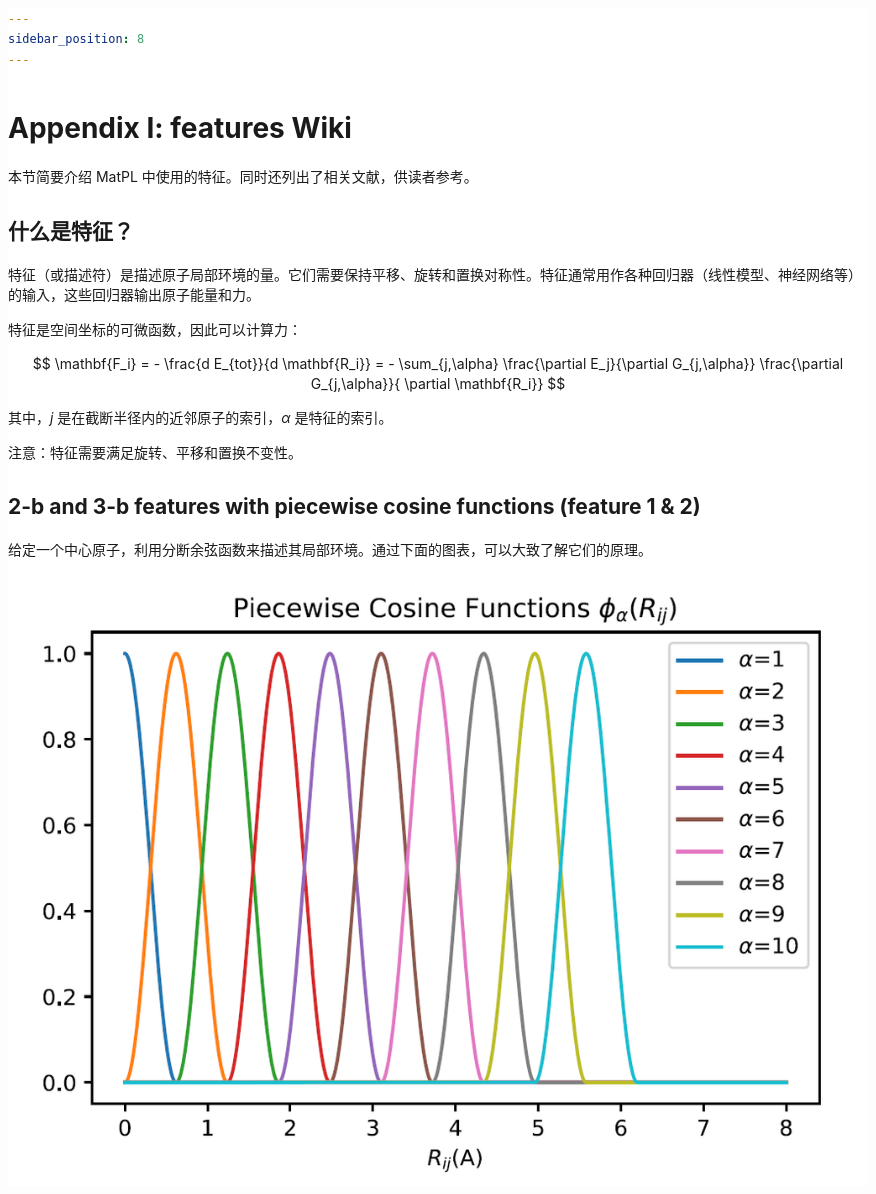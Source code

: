 ```yaml
---
sidebar_position: 8
---
```


# Appendix I: features Wiki

本节简要介绍 MatPL 中使用的特征。同时还列出了相关文献，供读者参考。

## 什么是特征？

特征（或描述符）是描述原子局部环境的量。它们需要保持平移、旋转和置换对称性。特征通常用作各种回归器（线性模型、神经网络等）的输入，这些回归器输出原子能量和力。

特征是空间坐标的可微函数，因此可以计算力：

$$
    \mathbf{F_i} = - \frac{d E_{tot}}{d \mathbf{R_i}} = - \sum_{j,\alpha} \frac{\partial E_j}{\partial G_{j,\alpha}} \frac{\partial G_{j,\alpha}}{ \partial \mathbf{R_i}}
$$

其中，$j$ 是在截断半径内的近邻原子的索引，$\alpha$ 是特征的索引。

注意：特征需要满足旋转、平移和置换不变性。

## 2-b and 3-b features with piecewise cosine functions (feature 1 & 2)

给定一个中心原子，利用分断余弦函数来描述其局部环境。通过下面的图表，可以大致了解它们的原理。

![features](pictures/piecewise_cos.png)

